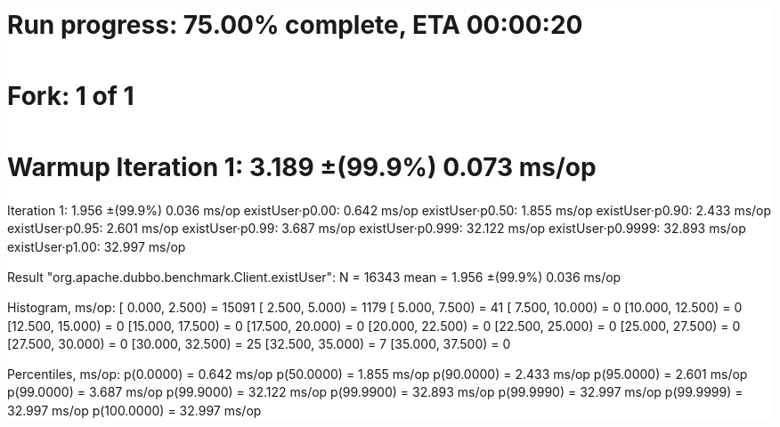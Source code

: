 # Run progress: 75.00% complete, ETA 00:00:20
# Fork: 1 of 1
# Warmup Iteration   1: 3.189 ±(99.9%) 0.073 ms/op
Iteration   1: 1.956 ±(99.9%) 0.036 ms/op
                 existUser·p0.00:   0.642 ms/op
                 existUser·p0.50:   1.855 ms/op
                 existUser·p0.90:   2.433 ms/op
                 existUser·p0.95:   2.601 ms/op
                 existUser·p0.99:   3.687 ms/op
                 existUser·p0.999:  32.122 ms/op
                 existUser·p0.9999: 32.893 ms/op
                 existUser·p1.00:   32.997 ms/op



Result "org.apache.dubbo.benchmark.Client.existUser":
  N = 16343
  mean =      1.956 ±(99.9%) 0.036 ms/op

  Histogram, ms/op:
    [ 0.000,  2.500) = 15091 
    [ 2.500,  5.000) = 1179 
    [ 5.000,  7.500) = 41 
    [ 7.500, 10.000) = 0 
    [10.000, 12.500) = 0 
    [12.500, 15.000) = 0 
    [15.000, 17.500) = 0 
    [17.500, 20.000) = 0 
    [20.000, 22.500) = 0 
    [22.500, 25.000) = 0 
    [25.000, 27.500) = 0 
    [27.500, 30.000) = 0 
    [30.000, 32.500) = 25 
    [32.500, 35.000) = 7 
    [35.000, 37.500) = 0 

  Percentiles, ms/op:
      p(0.0000) =      0.642 ms/op
     p(50.0000) =      1.855 ms/op
     p(90.0000) =      2.433 ms/op
     p(95.0000) =      2.601 ms/op
     p(99.0000) =      3.687 ms/op
     p(99.9000) =     32.122 ms/op
     p(99.9900) =     32.893 ms/op
     p(99.9990) =     32.997 ms/op
     p(99.9999) =     32.997 ms/op
    p(100.0000) =     32.997 ms/op

